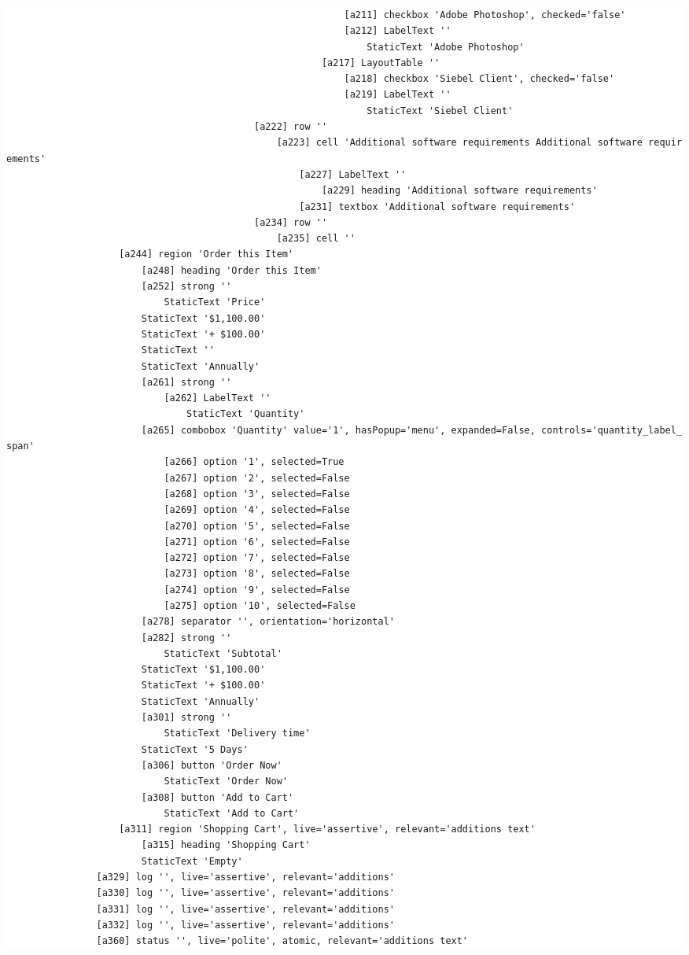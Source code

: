 ```
															[a211] checkbox 'Adobe Photoshop', checked='false'
															[a212] LabelText ''
																StaticText 'Adobe Photoshop'
														[a217] LayoutTable ''
															[a218] checkbox 'Siebel Client', checked='false'
															[a219] LabelText ''
																StaticText 'Siebel Client'
											[a222] row ''
												[a223] cell 'Additional software requirements Additional software requirements'
													[a227] LabelText ''
														[a229] heading 'Additional software requirements'
													[a231] textbox 'Additional software requirements'
											[a234] row ''
												[a235] cell ''
					[a244] region 'Order this Item'
						[a248] heading 'Order this Item'
						[a252] strong ''
							StaticText 'Price'
						StaticText '$1,100.00'
						StaticText '+ $100.00'
						StaticText ''
						StaticText 'Annually'
						[a261] strong ''
							[a262] LabelText ''
								StaticText 'Quantity'
						[a265] combobox 'Quantity' value='1', hasPopup='menu', expanded=False, controls='quantity_label_span'
							[a266] option '1', selected=True
							[a267] option '2', selected=False
							[a268] option '3', selected=False
							[a269] option '4', selected=False
							[a270] option '5', selected=False
							[a271] option '6', selected=False
							[a272] option '7', selected=False
							[a273] option '8', selected=False
							[a274] option '9', selected=False
							[a275] option '10', selected=False
						[a278] separator '', orientation='horizontal'
						[a282] strong ''
							StaticText 'Subtotal'
						StaticText '$1,100.00'
						StaticText '+ $100.00'
						StaticText 'Annually'
						[a301] strong ''
							StaticText 'Delivery time'
						StaticText '5 Days'
						[a306] button 'Order Now'
							StaticText 'Order Now'
						[a308] button 'Add to Cart'
							StaticText 'Add to Cart'
					[a311] region 'Shopping Cart', live='assertive', relevant='additions text'
						[a315] heading 'Shopping Cart'
						StaticText 'Empty'
				[a329] log '', live='assertive', relevant='additions'
				[a330] log '', live='assertive', relevant='additions'
				[a331] log '', live='assertive', relevant='additions'
				[a332] log '', live='assertive', relevant='additions'
				[a360] status '', live='polite', atomic, relevant='additions text'
```